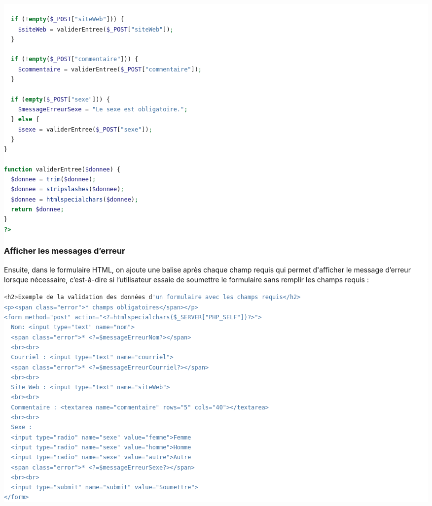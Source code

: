 ```php
    
  if (!empty($_POST["siteWeb"])) {
    $siteWeb = validerEntree($_POST["siteWeb"]);
  }

  if (!empty($_POST["commentaire"])) {
    $commentaire = validerEntree($_POST["commentaire"]);
  }

  if (empty($_POST["sexe"])) {
    $messageErreurSexe = "Le sexe est obligatoire.";
  } else {
    $sexe = validerEntree($_POST["sexe"]);
  }
}

function validerEntree($donnee) {
  $donnee = trim($donnee);
  $donnee = stripslashes($donnee);
  $donnee = htmlspecialchars($donnee);
  return $donnee;
}
?>
```

### Afficher les messages d’erreur

Ensuite, dans le formulaire HTML, on ajoute une balise après chaque champ requis qui permet d'afficher le message d’erreur lorsque nécessaire, c’est-à-dire si l’utilisateur essaie de soumettre le formulaire sans remplir les champs requis :

```php
<h2>Exemple de la validation des données d'un formulaire avec les champs requis</h2>
<p><span class="error">* champs obligatoires</span></p>
<form method="post" action="<?=htmlspecialchars($_SERVER["PHP_SELF"])?>">  
  Nom: <input type="text" name="nom">
  <span class="error">* <?=$messageErreurNom?></span>
  <br><br>
  Courriel : <input type="text" name="courriel">
  <span class="error">* <?=$messageErreurCourriel?></span>
  <br><br>
  Site Web : <input type="text" name="siteWeb">
  <br><br>
  Commentaire : <textarea name="commentaire" rows="5" cols="40"></textarea>
  <br><br>
  Sexe :
  <input type="radio" name="sexe" value="femme">Femme
  <input type="radio" name="sexe" value="homme">Homme
  <input type="radio" name="sexe" value="autre">Autre
  <span class="error">* <?=$messageErreurSexe?></span>
  <br><br>
  <input type="submit" name="submit" value="Soumettre">  
</form>
```
